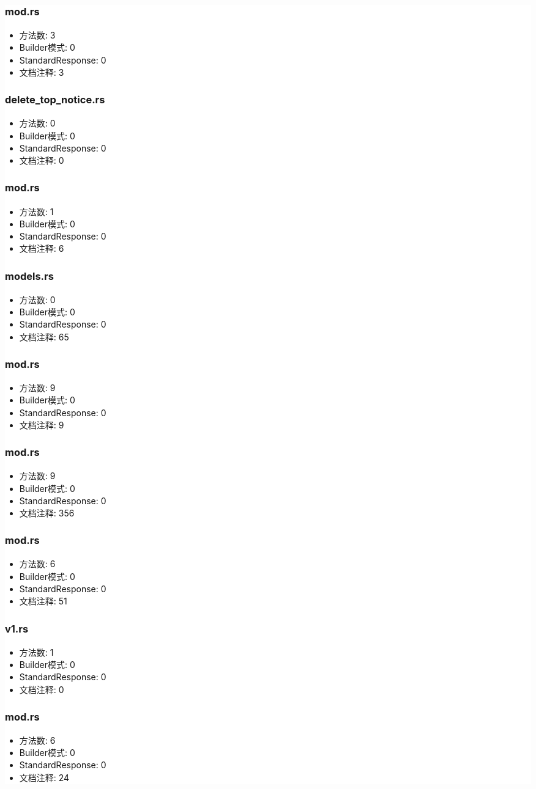 ### mod.rs
- 方法数: 3
- Builder模式: 0
- StandardResponse: 0
- 文档注释: 3

### delete_top_notice.rs
- 方法数: 0
- Builder模式: 0
- StandardResponse: 0
- 文档注释: 0

### mod.rs
- 方法数: 1
- Builder模式: 0
- StandardResponse: 0
- 文档注释: 6

### models.rs
- 方法数: 0
- Builder模式: 0
- StandardResponse: 0
- 文档注释: 65

### mod.rs
- 方法数: 9
- Builder模式: 0
- StandardResponse: 0
- 文档注释: 9

### mod.rs
- 方法数: 9
- Builder模式: 0
- StandardResponse: 0
- 文档注释: 356

### mod.rs
- 方法数: 6
- Builder模式: 0
- StandardResponse: 0
- 文档注释: 51

### v1.rs
- 方法数: 1
- Builder模式: 0
- StandardResponse: 0
- 文档注释: 0

### mod.rs
- 方法数: 6
- Builder模式: 0
- StandardResponse: 0
- 文档注释: 24
